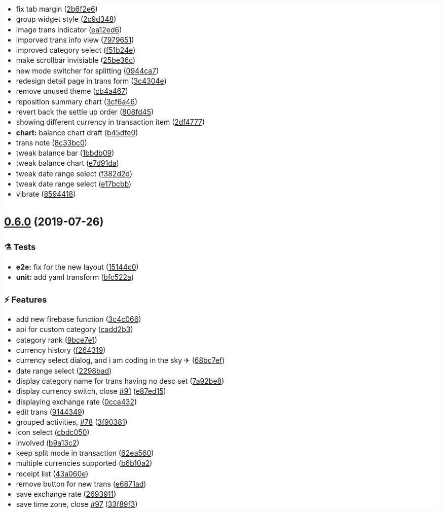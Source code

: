 * fix tab margin ([2b6f2e6](https://github.com/breadsplit/breadsplit/commit/2b6f2e6))
* group widget style ([2c9d348](https://github.com/breadsplit/breadsplit/commit/2c9d348))
* image trans indicator ([ea12ed6](https://github.com/breadsplit/breadsplit/commit/ea12ed6))
* imporved trans info view ([7979651](https://github.com/breadsplit/breadsplit/commit/7979651))
* improved category select ([f51b24e](https://github.com/breadsplit/breadsplit/commit/f51b24e))
* make scrollbar invisiable ([25be36c](https://github.com/breadsplit/breadsplit/commit/25be36c))
* new mode switcher for splitting ([0944ca7](https://github.com/breadsplit/breadsplit/commit/0944ca7))
* redesign detail page in trans form ([3c4304e](https://github.com/breadsplit/breadsplit/commit/3c4304e))
* remove unused theme ([cb4a467](https://github.com/breadsplit/breadsplit/commit/cb4a467))
* reposition summary chart ([3cf6a46](https://github.com/breadsplit/breadsplit/commit/3cf6a46))
* revert back the settle up order ([808fd45](https://github.com/breadsplit/breadsplit/commit/808fd45))
* showing different currency in transaction item ([2df4777](https://github.com/breadsplit/breadsplit/commit/2df4777))
* **chart:** balance chart draft ([b45dfe0](https://github.com/breadsplit/breadsplit/commit/b45dfe0))
* trans note ([8c33bc0](https://github.com/breadsplit/breadsplit/commit/8c33bc0))
* tweak balance bar ([1bbdb09](https://github.com/breadsplit/breadsplit/commit/1bbdb09))
* tweak balance chart ([e7d91da](https://github.com/breadsplit/breadsplit/commit/e7d91da))
* tweak date range select ([f382d2d](https://github.com/breadsplit/breadsplit/commit/f382d2d))
* tweak date range select ([e17bcbb](https://github.com/breadsplit/breadsplit/commit/e17bcbb))
* vibrate ([8594418](https://github.com/breadsplit/breadsplit/commit/8594418))

## [0.6.0](https://github.com/breadsplit/breadsplit/compare/v0.5.0...v0.6.0) (2019-07-26)


### ⚗ Tests

* **e2e:** fix for the new layout ([15144c0](https://github.com/breadsplit/breadsplit/commit/15144c0))
* **unit:** add yaml transform ([bfc522a](https://github.com/breadsplit/breadsplit/commit/bfc522a))


### ⚡ Features

* add new firebase function ([3c4c066](https://github.com/breadsplit/breadsplit/commit/3c4c066))
* api for custom category ([cadd2b3](https://github.com/breadsplit/breadsplit/commit/cadd2b3))
* category rank ([9bce7e1](https://github.com/breadsplit/breadsplit/commit/9bce7e1))
* currency history ([f264319](https://github.com/breadsplit/breadsplit/commit/f264319))
* currency select dialog, and i am coding in the sky ✈ ([68bc7ef](https://github.com/breadsplit/breadsplit/commit/68bc7ef))
* date range select ([2298bad](https://github.com/breadsplit/breadsplit/commit/2298bad))
* display category name for trans having no desc set ([7a92be8](https://github.com/breadsplit/breadsplit/commit/7a92be8))
* display currency switch, close [#91](https://github.com/breadsplit/breadsplit/issues/91) ([e87ed15](https://github.com/breadsplit/breadsplit/commit/e87ed15))
* displaying exchange rate ([0cca432](https://github.com/breadsplit/breadsplit/commit/0cca432))
* edit trans ([9144349](https://github.com/breadsplit/breadsplit/commit/9144349))
* grouped activities, [#78](https://github.com/breadsplit/breadsplit/issues/78) ([3f90381](https://github.com/breadsplit/breadsplit/commit/3f90381))
* icon select ([cbdc050](https://github.com/breadsplit/breadsplit/commit/cbdc050))
* involved ([b9a13c2](https://github.com/breadsplit/breadsplit/commit/b9a13c2))
* keep split mode in transaction ([62ea560](https://github.com/breadsplit/breadsplit/commit/62ea560))
* multiple currencies supported ([b6b10a2](https://github.com/breadsplit/breadsplit/commit/b6b10a2))
* receipt list ([43a060e](https://github.com/breadsplit/breadsplit/commit/43a060e))
* remove button for new trans ([e6871ad](https://github.com/breadsplit/breadsplit/commit/e6871ad))
* save exchange rate ([2693911](https://github.com/breadsplit/breadsplit/commit/2693911))
* save time zone, close [#97](https://github.com/breadsplit/breadsplit/issues/97) ([33f89f3](https://github.com/breadsplit/breadsplit/commit/33f89f3))